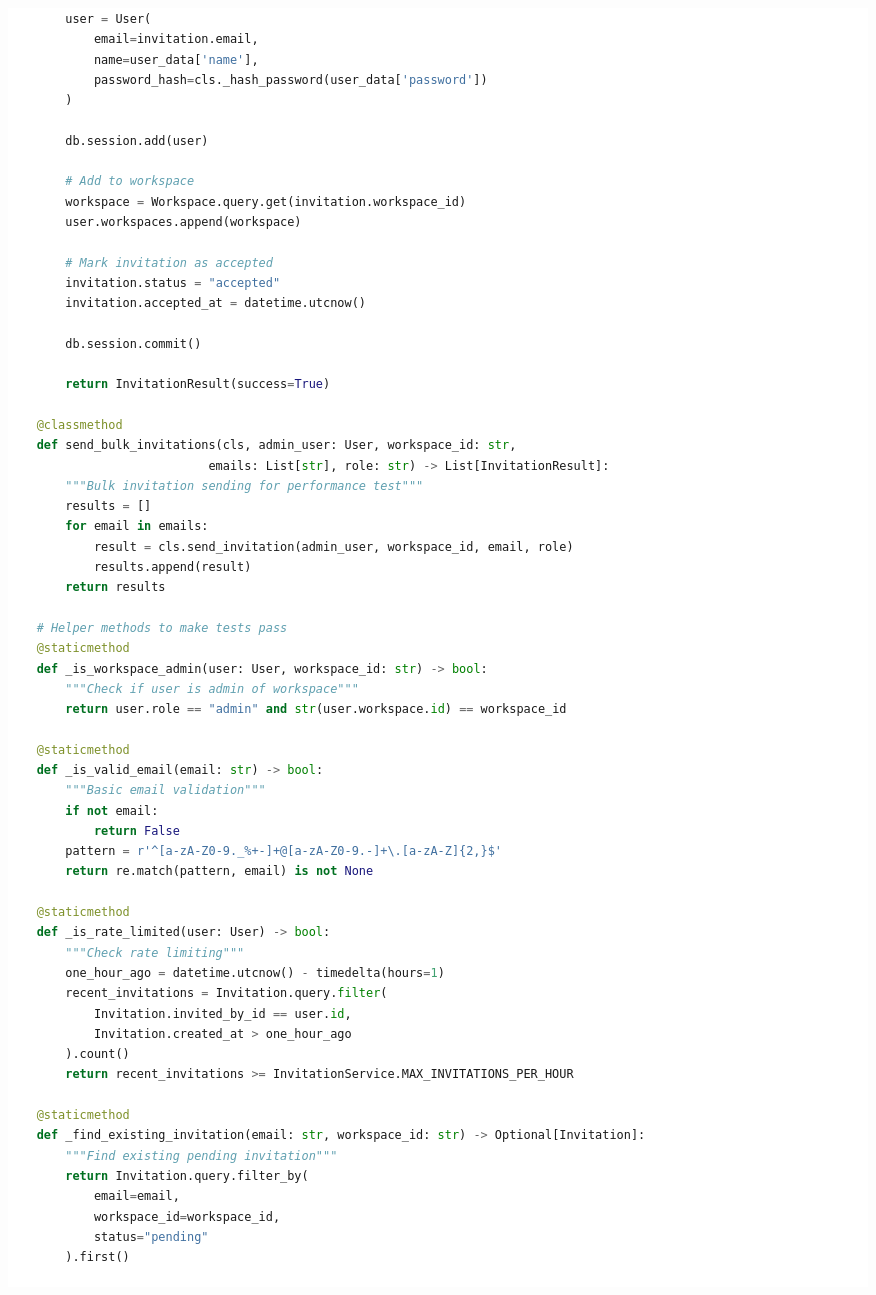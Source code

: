 ```python
        user = User(
            email=invitation.email,
            name=user_data['name'],
            password_hash=cls._hash_password(user_data['password'])
        )
        
        db.session.add(user)
        
        # Add to workspace
        workspace = Workspace.query.get(invitation.workspace_id)
        user.workspaces.append(workspace)
        
        # Mark invitation as accepted
        invitation.status = "accepted"
        invitation.accepted_at = datetime.utcnow()
        
        db.session.commit()
        
        return InvitationResult(success=True)
    
    @classmethod
    def send_bulk_invitations(cls, admin_user: User, workspace_id: str, 
                            emails: List[str], role: str) -> List[InvitationResult]:
        """Bulk invitation sending for performance test"""
        results = []
        for email in emails:
            result = cls.send_invitation(admin_user, workspace_id, email, role)
            results.append(result)
        return results
    
    # Helper methods to make tests pass
    @staticmethod
    def _is_workspace_admin(user: User, workspace_id: str) -> bool:
        """Check if user is admin of workspace"""
        return user.role == "admin" and str(user.workspace.id) == workspace_id
    
    @staticmethod  
    def _is_valid_email(email: str) -> bool:
        """Basic email validation"""
        if not email:
            return False
        pattern = r'^[a-zA-Z0-9._%+-]+@[a-zA-Z0-9.-]+\.[a-zA-Z]{2,}$'
        return re.match(pattern, email) is not None
    
    @staticmethod
    def _is_rate_limited(user: User) -> bool:
        """Check rate limiting"""
        one_hour_ago = datetime.utcnow() - timedelta(hours=1)
        recent_invitations = Invitation.query.filter(
            Invitation.invited_by_id == user.id,
            Invitation.created_at > one_hour_ago
        ).count()
        return recent_invitations >= InvitationService.MAX_INVITATIONS_PER_HOUR
    
    @staticmethod
    def _find_existing_invitation(email: str, workspace_id: str) -> Optional[Invitation]:
        """Find existing pending invitation"""
        return Invitation.query.filter_by(
            email=email,
            workspace_id=workspace_id,
            status="pending"
        ).first()
    
```